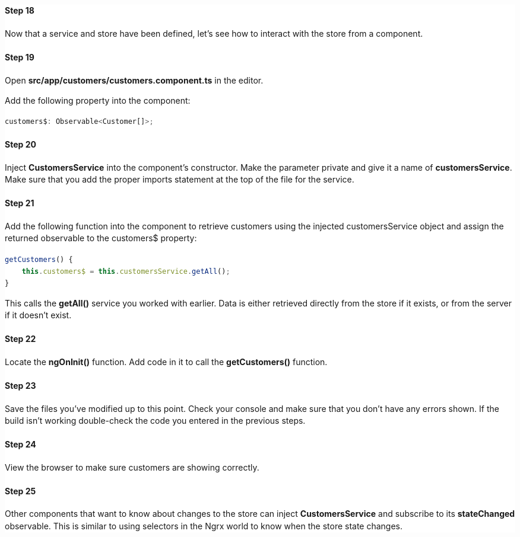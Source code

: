 #### Step 18

Now that a service and store have been defined, let’s see how to interact with the store from a component.

#### Step 19

Open **src/app/customers/customers.component.ts** in the editor.

Add the following property into the component:

```typescript
customers$: Observable<Customer[]>;
```

#### Step 20

Inject **CustomersService** into the component’s constructor. Make the parameter private and give it a name of **customersService**. Make sure that you add the proper imports statement at the top of the file for the service.

#### Step 21

Add the following function into the component to retrieve customers using the injected customersService object and assign the returned observable to the customers$ property:

```typescript
getCustomers() {
    this.customers$ = this.customersService.getAll();
}
```

<course-item
  type="Note"
  title="">
This calls the **getAll()** service you worked with earlier. Data is either retrieved directly from the store if it exists, or from the server if it doesn’t exist.

</course-item>

#### Step 22

Locate the **ngOnInit()** function. Add code in it to call the **getCustomers()** function.

#### Step 23

Save the files you’ve modified up to this point. Check your console and make sure that you don’t have any errors shown. If the build isn’t working double-check the code you entered in the previous steps.

#### Step 24

View the browser to make sure customers are showing correctly.

#### Step 25

Other components that want to know about changes to the store can inject **CustomersService** and subscribe to its **stateChanged** observable. This is similar to using selectors in the Ngrx world to know when the store state changes.
